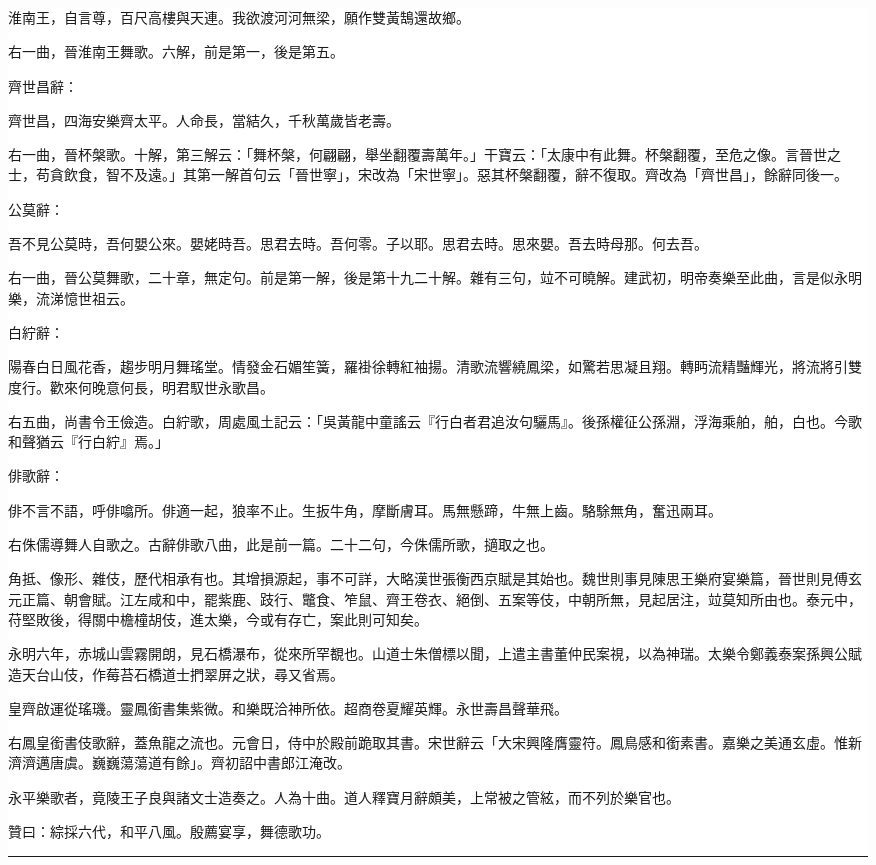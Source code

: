 淮南王，自言尊，百尺高樓與天連。我欲渡河河無梁，願作雙黃鵠還故鄉。

右一曲，晉淮南王舞歌。六解，前是第一，後是第五。

齊世昌辭：

齊世昌，四海安樂齊太平。人命長，當結久，千秋萬歲皆老壽。

右一曲，晉杯槃歌。十解，第三解云：「舞杯槃，何翩翩，舉坐翻覆壽萬年。」干寶云：「太康中有此舞。杯槃翻覆，至危之像。言晉世之士，苟貪飲食，智不及遠。」其第一解首句云「晉世寧」，宋改為「宋世寧」。惡其杯槃翻覆，辭不復取。齊改為「齊世昌」，餘辭同後一。

公莫辭：

吾不見公莫時，吾何嬰公來。嬰姥時吾。思君去時。吾何零。子以耶。思君去時。思來嬰。吾去時母那。何去吾。

右一曲，晉公莫舞歌，二十章，無定句。前是第一解，後是第十九二十解。雜有三句，竝不可曉解。建武初，明帝奏樂至此曲，言是似永明樂，流涕憶世祖云。

白紵辭：

陽春白日風花香，趨步明月舞瑤堂。情發金石媚笙簧，羅褂徐轉紅袖揚。清歌流響繞鳳梁，如驚若思凝且翔。轉眄流精豔輝光，將流將引雙度行。歡來何晚意何長，明君馭世永歌昌。

右五曲，尚書令王儉造。白紵歌，周處風土記云：「吳黃龍中童謠云『行白者君追汝句驪馬』。後孫權征公孫淵，浮海乘舶，舶，白也。今歌和聲猶云『行白紵』焉。」

俳歌辭：

俳不言不語，呼俳噏所。俳適一起，狼率不止。生扳牛角，摩斷膚耳。馬無懸蹄，牛無上齒。駱駼無角，奮迅兩耳。

右侏儒導舞人自歌之。古辭俳歌八曲，此是前一篇。二十二句，今侏儒所歌，擿取之也。

角抵、像形、雜伎，歷代相承有也。其增損源起，事不可詳，大略漢世張衡西京賦是其始也。魏世則事見陳思王樂府宴樂篇，晉世則見傅玄元正篇、朝會賦。江左咸和中，罷紫鹿、跂行、鼈食、笮鼠、齊王卷衣、絕倒、五案等伎，中朝所無，見起居注，竝莫知所由也。泰元中，苻堅敗後，得關中檐橦胡伎，進太樂，今或有存亡，案此則可知矣。

永明六年，赤城山雲霧開朗，見石橋瀑布，從來所罕覩也。山道士朱僧標以聞，上遣主書董仲民案視，以為神瑞。太樂令鄭義泰案孫興公賦造天台山伎，作莓苔石橋道士捫翠屏之狀，尋又省焉。

皇齊啟運從瑤璣。靈鳳銜書集紫微。和樂既洽神所依。超商卷夏耀英輝。永世壽昌聲華飛。

右鳳皇銜書伎歌辭，蓋魚龍之流也。元會日，侍中於殿前跪取其書。宋世辭云「大宋興隆膺靈符。鳳鳥感和銜素書。嘉樂之美通玄虛。惟新濟濟邁唐虞。巍巍蕩蕩道有餘」。齊初詔中書郎江淹改。

永平樂歌者，竟陵王子良與諸文士造奏之。人為十曲。道人釋寶月辭頗美，上常被之管絃，而不列於樂官也。

贊曰：綜採六代，和平八風。殷薦宴享，舞德歌功。

* * *

